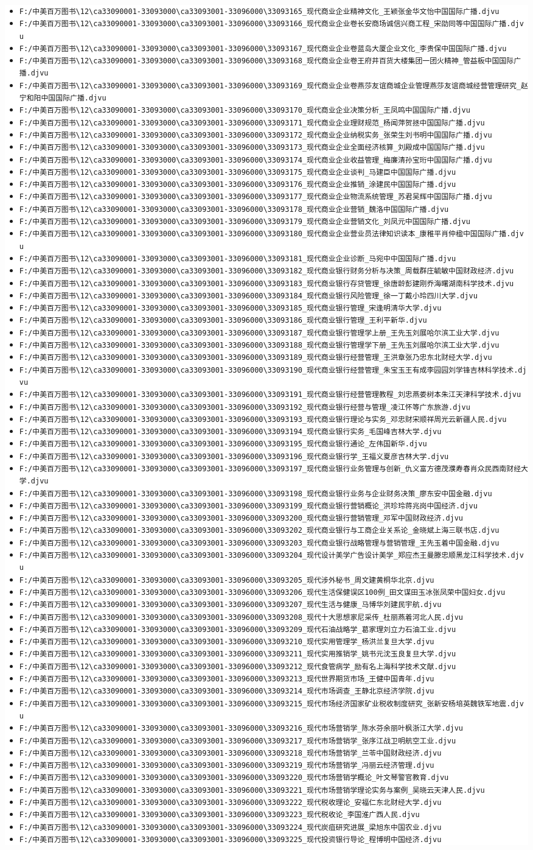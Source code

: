 - `F:/中美百万图书\12\ca33090001-33093000\ca33093001-33096000\33093165_现代商业企业精神文化_王颖张金华文怡中国国际广播.djvu`
- `F:/中美百万图书\12\ca33090001-33093000\ca33093001-33096000\33093166_现代商业企业卷长安商场诚信兴商工程_宋劭同等中国国际广播.djvu`
- `F:/中美百万图书\12\ca33090001-33093000\ca33093001-33096000\33093167_现代商业企业卷蓝岛大厦企业文化_李贵保中国国际广播.djvu`
- `F:/中美百万图书\12\ca33090001-33093000\ca33093001-33096000\33093168_现代商业企业卷王府井百货大楼集团一团火精神_管益板中国国际广播.djvu`
- `F:/中美百万图书\12\ca33090001-33093000\ca33093001-33096000\33093169_现代商业企业卷燕莎友谊商城企业管理燕莎友谊商城经营管理研究_赵宁和阳中国国际广播.djvu`
- `F:/中美百万图书\12\ca33090001-33093000\ca33093001-33096000\33093170_现代商业企业决策分析_王凤鸣中国国际广播.djvu`
- `F:/中美百万图书\12\ca33090001-33093000\ca33093001-33096000\33093171_现代商业企业理财规范_杨闻萍贺拯中国国际广播.djvu`
- `F:/中美百万图书\12\ca33090001-33093000\ca33093001-33096000\33093172_现代商业企业纳税实务_张荣生刘书明中国国际广播.djvu`
- `F:/中美百万图书\12\ca33090001-33093000\ca33093001-33096000\33093173_现代商业企业全面经济核算_刘殿成中国国际广播.djvu`
- `F:/中美百万图书\12\ca33090001-33093000\ca33093001-33096000\33093174_现代商业企业收益管理_梅廉清孙宝珩中国国际广播.djvu`
- `F:/中美百万图书\12\ca33090001-33093000\ca33093001-33096000\33093175_现代商业企业谈判_马建臣中国国际广播.djvu`
- `F:/中美百万图书\12\ca33090001-33093000\ca33093001-33096000\33093176_现代商业企业推销_涂建民中国国际广播.djvu`
- `F:/中美百万图书\12\ca33090001-33093000\ca33093001-33096000\33093177_现代商业企业物流系统管理_苏君吴辉中国国际广播.djvu`
- `F:/中美百万图书\12\ca33090001-33093000\ca33093001-33096000\33093178_现代商业企业营销_魏洛中国国际广播.djvu`
- `F:/中美百万图书\12\ca33090001-33093000\ca33093001-33096000\33093179_现代商业企业营销文化_刘凤元中国国际广播.djvu`
- `F:/中美百万图书\12\ca33090001-33093000\ca33093001-33096000\33093180_现代商业企业营业员法律知识读本_康稚平肖仲楹中国国际广播.djvu`
- `F:/中美百万图书\12\ca33090001-33093000\ca33093001-33096000\33093181_现代商业企业诊断_马宛中中国国际广播.djvu`
- `F:/中美百万图书\12\ca33090001-33093000\ca33093001-33096000\33093182_现代商业银行财务分析与决策_周载群庄毓敏中国财政经济.djvu`
- `F:/中美百万图书\12\ca33090001-33093000\ca33093001-33096000\33093183_现代商业银行存贷管理_徐唐龄彭建刚乔海曙湖南科学技术.djvu`
- `F:/中美百万图书\12\ca33090001-33093000\ca33093001-33096000\33093184_现代商业银行风险管理_徐一丁戴小玲四川大学.djvu`
- `F:/中美百万图书\12\ca33090001-33093000\ca33093001-33096000\33093185_现代商业银行管理_宋逢明清华大学.djvu`
- `F:/中美百万图书\12\ca33090001-33093000\ca33093001-33096000\33093186_现代商业银行管理_王利平新华.djvu`
- `F:/中美百万图书\12\ca33090001-33093000\ca33093001-33096000\33093187_现代商业银行管理学上册_王先玉刘展哈尔滨工业大学.djvu`
- `F:/中美百万图书\12\ca33090001-33093000\ca33093001-33096000\33093188_现代商业银行管理学下册_王先玉刘展哈尔滨工业大学.djvu`
- `F:/中美百万图书\12\ca33090001-33093000\ca33093001-33096000\33093189_现代商业银行经营管理_王洪章张乃忠东北财经大学.djvu`
- `F:/中美百万图书\12\ca33090001-33093000\ca33093001-33096000\33093190_现代商业银行经营管理_朱宝玉王有成李园园刘学锋吉林科学技术.djvu`
- `F:/中美百万图书\12\ca33090001-33093000\ca33093001-33096000\33093191_现代商业银行经营管理教程_刘忠燕娄树本朱江天津科学技术.djvu`
- `F:/中美百万图书\12\ca33090001-33093000\ca33093001-33096000\33093192_现代商业银行经营与管理_凌江怀等广东旅游.djvu`
- `F:/中美百万图书\12\ca33090001-33093000\ca33093001-33096000\33093193_现代商业银行理论与实务_邓忠财宋顺祥周光云新疆人民.djvu`
- `F:/中美百万图书\12\ca33090001-33093000\ca33093001-33096000\33093194_现代商业银行实务_毛国峰吉林大学.djvu`
- `F:/中美百万图书\12\ca33090001-33093000\ca33093001-33096000\33093195_现代商业银行通论_左伟国新华.djvu`
- `F:/中美百万图书\12\ca33090001-33093000\ca33093001-33096000\33093196_现代商业银行学_王福义夏彦吉林大学.djvu`
- `F:/中美百万图书\12\ca33090001-33093000\ca33093001-33096000\33093197_现代商业银行业务管理与创新_仇义富方德茂濮寿春肖众民西南财经大学.djvu`
- `F:/中美百万图书\12\ca33090001-33093000\ca33093001-33096000\33093198_现代商业银行业务与企业财务决策_廖东安中国金融.djvu`
- `F:/中美百万图书\12\ca33090001-33093000\ca33093001-33096000\33093199_现代商业银行营销概论_洪珍玲蒋兆岗中国经济.djvu`
- `F:/中美百万图书\12\ca33090001-33093000\ca33093001-33096000\33093200_现代商业银行营销管理_邓军中国财政经济.djvu`
- `F:/中美百万图书\12\ca33090001-33093000\ca33093001-33096000\33093202_现代商业银行与工商企业关系论_金晓斌上海三联书店.djvu`
- `F:/中美百万图书\12\ca33090001-33093000\ca33093001-33096000\33093203_现代商业银行战略管理与营销管理_王先玉着中国金融.djvu`
- `F:/中美百万图书\12\ca33090001-33093000\ca33093001-33096000\33093204_现代设计美学广告设计美学_郑应杰王曼滕忠顺黑龙江科学技术.djvu`
- `F:/中美百万图书\12\ca33090001-33093000\ca33093001-33096000\33093205_现代涉外秘书_周文建黄桐华北京.djvu`
- `F:/中美百万图书\12\ca33090001-33093000\ca33093001-33096000\33093206_现代生活保健误区100例_田文谋田玉冰张凤荣中国妇女.djvu`
- `F:/中美百万图书\12\ca33090001-33093000\ca33093001-33096000\33093207_现代生活与健康_马博华刘建民宇航.djvu`
- `F:/中美百万图书\12\ca33090001-33093000\ca33093001-33096000\33093208_现代十大思想家尼采传_杜丽燕着河北人民.djvu`
- `F:/中美百万图书\12\ca33090001-33093000\ca33093001-33096000\33093209_现代石油战略学_葛家理刘立力石油工业.djvu`
- `F:/中美百万图书\12\ca33090001-33093000\ca33093001-33096000\33093210_现代实用管理学_杨洪兰复旦大学.djvu`
- `F:/中美百万图书\12\ca33090001-33093000\ca33093001-33096000\33093211_现代实用推销学_姚书元沈玉良复旦大学.djvu`
- `F:/中美百万图书\12\ca33090001-33093000\ca33093001-33096000\33093212_现代食管病学_励有名上海科学技术文献.djvu`
- `F:/中美百万图书\12\ca33090001-33093000\ca33093001-33096000\33093213_现代世界期货市场_王健中国青年.djvu`
- `F:/中美百万图书\12\ca33090001-33093000\ca33093001-33096000\33093214_现代市场调查_王静北京经济学院.djvu`
- `F:/中美百万图书\12\ca33090001-33093000\ca33093001-33096000\33093215_现代市场经济国家矿业税收制度研究_张新安杨培英魏铁军地震.djvu`
- `F:/中美百万图书\12\ca33090001-33093000\ca33093001-33096000\33093216_现代市场营销学_陈水芬余丽叶枫浙江大学.djvu`
- `F:/中美百万图书\12\ca33090001-33093000\ca33093001-33096000\33093217_现代市场营销学_张序江战卫明航空工业.djvu`
- `F:/中美百万图书\12\ca33090001-33093000\ca33093001-33096000\33093218_现代市场营销学_兰苓中国财政经济.djvu`
- `F:/中美百万图书\12\ca33090001-33093000\ca33093001-33096000\33093219_现代市场营销学_冯丽云经济管理.djvu`
- `F:/中美百万图书\12\ca33090001-33093000\ca33093001-33096000\33093220_现代市场营销学概论_叶文琴警官教育.djvu`
- `F:/中美百万图书\12\ca33090001-33093000\ca33093001-33096000\33093221_现代市场营销学理论实务与案例_吴晓云天津人民.djvu`
- `F:/中美百万图书\12\ca33090001-33093000\ca33093001-33096000\33093222_现代税收理论_安福仁东北财经大学.djvu`
- `F:/中美百万图书\12\ca33090001-33093000\ca33093001-33096000\33093223_现代税收论_李国淮广西人民.djvu`
- `F:/中美百万图书\12\ca33090001-33093000\ca33093001-33096000\33093224_现代炭疽研究进展_梁旭东中国农业.djvu`
- `F:/中美百万图书\12\ca33090001-33093000\ca33093001-33096000\33093225_现代投资银行导论_程博明中国经济.djvu`
